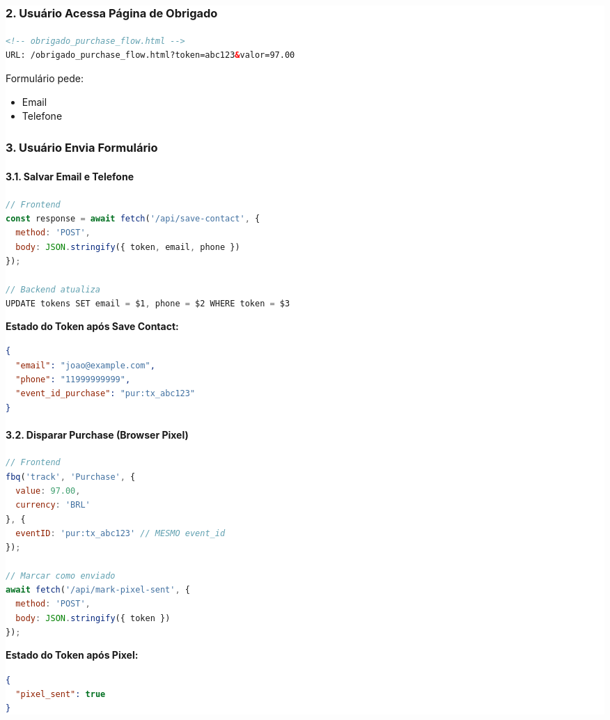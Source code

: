 ### 2. Usuário Acessa Página de Obrigado

```html
<!-- obrigado_purchase_flow.html -->
URL: /obrigado_purchase_flow.html?token=abc123&valor=97.00
```

Formulário pede:
- Email
- Telefone

### 3. Usuário Envia Formulário

#### 3.1. Salvar Email e Telefone
```javascript
// Frontend
const response = await fetch('/api/save-contact', {
  method: 'POST',
  body: JSON.stringify({ token, email, phone })
});

// Backend atualiza
UPDATE tokens SET email = $1, phone = $2 WHERE token = $3
```

**Estado do Token após Save Contact:**
```json
{
  "email": "joao@example.com",
  "phone": "11999999999",
  "event_id_purchase": "pur:tx_abc123"
}
```

#### 3.2. Disparar Purchase (Browser Pixel)
```javascript
// Frontend
fbq('track', 'Purchase', {
  value: 97.00,
  currency: 'BRL'
}, {
  eventID: 'pur:tx_abc123' // MESMO event_id
});

// Marcar como enviado
await fetch('/api/mark-pixel-sent', {
  method: 'POST',
  body: JSON.stringify({ token })
});
```

**Estado do Token após Pixel:**
```json
{
  "pixel_sent": true
}
```
